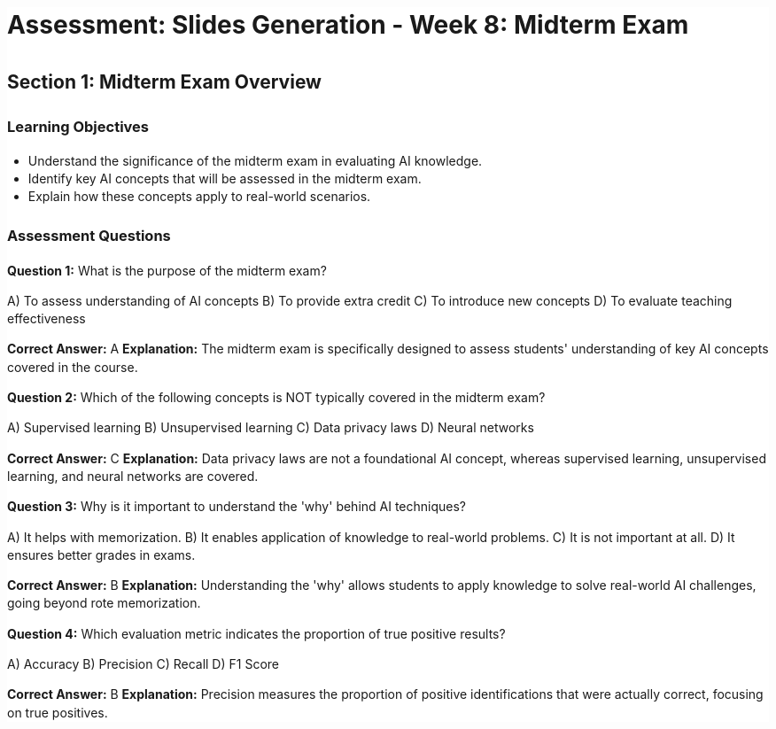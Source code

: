# Assessment: Slides Generation - Week 8: Midterm Exam

## Section 1: Midterm Exam Overview

### Learning Objectives
- Understand the significance of the midterm exam in evaluating AI knowledge.
- Identify key AI concepts that will be assessed in the midterm exam.
- Explain how these concepts apply to real-world scenarios.

### Assessment Questions

**Question 1:** What is the purpose of the midterm exam?

  A) To assess understanding of AI concepts
  B) To provide extra credit
  C) To introduce new concepts
  D) To evaluate teaching effectiveness

**Correct Answer:** A
**Explanation:** The midterm exam is specifically designed to assess students' understanding of key AI concepts covered in the course.

**Question 2:** Which of the following concepts is NOT typically covered in the midterm exam?

  A) Supervised learning
  B) Unsupervised learning
  C) Data privacy laws
  D) Neural networks

**Correct Answer:** C
**Explanation:** Data privacy laws are not a foundational AI concept, whereas supervised learning, unsupervised learning, and neural networks are covered.

**Question 3:** Why is it important to understand the 'why' behind AI techniques?

  A) It helps with memorization.
  B) It enables application of knowledge to real-world problems.
  C) It is not important at all.
  D) It ensures better grades in exams.

**Correct Answer:** B
**Explanation:** Understanding the 'why' allows students to apply knowledge to solve real-world AI challenges, going beyond rote memorization.

**Question 4:** Which evaluation metric indicates the proportion of true positive results?

  A) Accuracy
  B) Precision
  C) Recall
  D) F1 Score

**Correct Answer:** B
**Explanation:** Precision measures the proportion of positive identifications that were actually correct, focusing on true positives.
